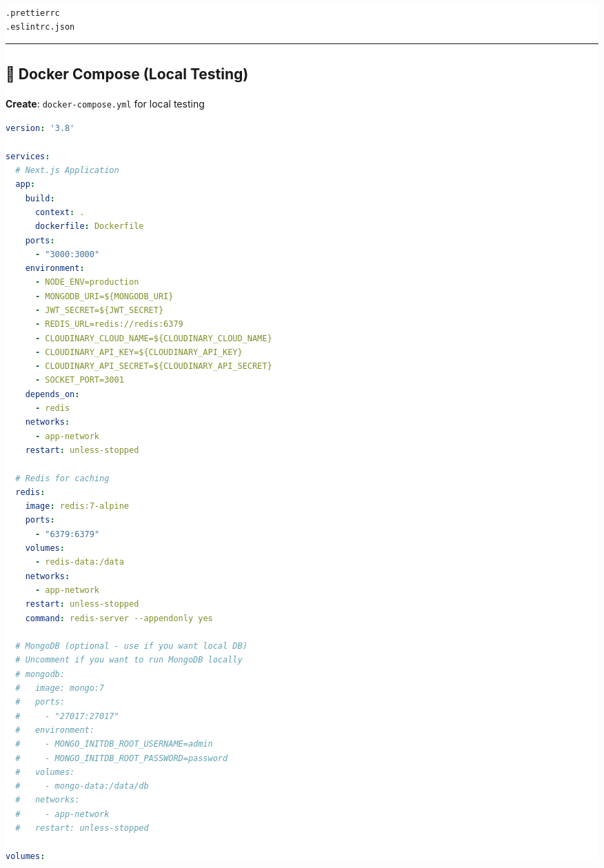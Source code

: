 ```
.prettierrc
.eslintrc.json
```

---

## 🐳 Docker Compose (Local Testing)

**Create**: `docker-compose.yml` for local testing

```yaml
version: '3.8'

services:
  # Next.js Application
  app:
    build:
      context: .
      dockerfile: Dockerfile
    ports:
      - "3000:3000"
    environment:
      - NODE_ENV=production
      - MONGODB_URI=${MONGODB_URI}
      - JWT_SECRET=${JWT_SECRET}
      - REDIS_URL=redis://redis:6379
      - CLOUDINARY_CLOUD_NAME=${CLOUDINARY_CLOUD_NAME}
      - CLOUDINARY_API_KEY=${CLOUDINARY_API_KEY}
      - CLOUDINARY_API_SECRET=${CLOUDINARY_API_SECRET}
      - SOCKET_PORT=3001
    depends_on:
      - redis
    networks:
      - app-network
    restart: unless-stopped

  # Redis for caching
  redis:
    image: redis:7-alpine
    ports:
      - "6379:6379"
    volumes:
      - redis-data:/data
    networks:
      - app-network
    restart: unless-stopped
    command: redis-server --appendonly yes

  # MongoDB (optional - use if you want local DB)
  # Uncomment if you want to run MongoDB locally
  # mongodb:
  #   image: mongo:7
  #   ports:
  #     - "27017:27017"
  #   environment:
  #     - MONGO_INITDB_ROOT_USERNAME=admin
  #     - MONGO_INITDB_ROOT_PASSWORD=password
  #   volumes:
  #     - mongo-data:/data/db
  #   networks:
  #     - app-network
  #   restart: unless-stopped

volumes:
```